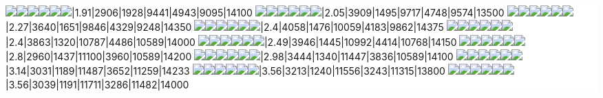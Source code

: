 ![](/item/3026.png)![](/item/3153.png)![](/item/3124.png)![](/item/6673.png)![](/item/1001.png)![](/item/1038.png)|1.91|2906|1928|9441|4943|9095|14100
![](/item/6609.png)![](/item/6691.png)![](/item/3026.png)![](/item/6673.png)![](/item/1001.png)![](/item/1038.png)|2.05|3909|1495|9717|4748|9574|13500
![](/item/6673.png)![](/item/6671.png)![](/item/3026.png)![](/item/3072.png)![](/item/1055.png)![](/item/1038.png)|2.27|3640|1651|9846|4329|9248|14350
![](/item/3026.png)![](/item/3142.png)![](/item/3071.png)![](/item/6673.png)![](/item/1038.png)![](/item/1037.png)|2.4|4058|1476|10059|4183|9862|14375
![](/item/6673.png)![](/item/6333.png)![](/item/3026.png)![](/item/6691.png)![](/item/1001.png)![](/item/1038.png)|2.4|3863|1320|10787|4486|10589|14000
![](/item/6673.png)![](/item/6333.png)![](/item/3026.png)![](/item/3142.png)![](/item/1055.png)![](/item/1038.png)|2.49|3946|1445|10992|4414|10768|14150
![](/item/6673.png)![](/item/6333.png)![](/item/3026.png)![](/item/3153.png)![](/item/1001.png)![](/item/1038.png)|2.8|2960|1437|11100|3960|10589|14200
![](/item/6673.png)![](/item/6333.png)![](/item/3026.png)![](/item/3072.png)![](/item/1001.png)![](/item/1038.png)|2.98|3444|1340|11447|3836|10589|14100
![](/item/6673.png)![](/item/3026.png)![](/item/3078.png)![](/item/6333.png)![](/item/1001.png)![](/item/1038.png)|3.14|3031|1189|11487|3652|11259|14233
![](/item/6673.png)![](/item/6333.png)![](/item/3026.png)![](/item/3814.png)![](/item/1001.png)![](/item/1038.png)|3.56|3213|1240|11556|3243|11315|13800
![](/item/6673.png)![](/item/6333.png)![](/item/3026.png)![](/item/3071.png)![](/item/1001.png)![](/item/1038.png)|3.56|3039|1191|11711|3286|11482|14000




























































